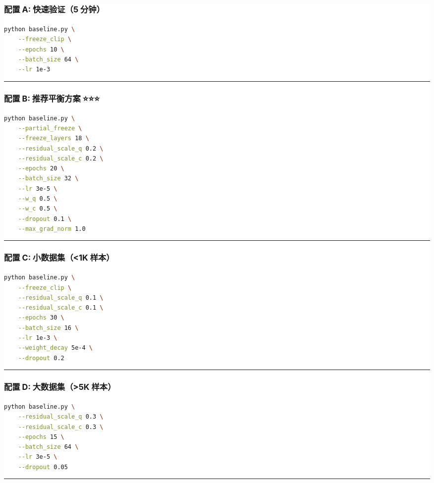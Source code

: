 ### 配置 A: 快速验证（5 分钟）

```bash
python baseline.py \
    --freeze_clip \
    --epochs 10 \
    --batch_size 64 \
    --lr 1e-3
```

---

### 配置 B: 推荐平衡方案 ⭐⭐⭐

```bash
python baseline.py \
    --partial_freeze \
    --freeze_layers 18 \
    --residual_scale_q 0.2 \
    --residual_scale_c 0.2 \
    --epochs 20 \
    --batch_size 32 \
    --lr 3e-5 \
    --w_q 0.5 \
    --w_c 0.5 \
    --dropout 0.1 \
    --max_grad_norm 1.0
```

---

### 配置 C: 小数据集（<1K 样本）

```bash
python baseline.py \
    --freeze_clip \
    --residual_scale_q 0.1 \
    --residual_scale_c 0.1 \
    --epochs 30 \
    --batch_size 16 \
    --lr 1e-3 \
    --weight_decay 5e-4 \
    --dropout 0.2
```

---

### 配置 D: 大数据集（>5K 样本）

```bash
python baseline.py \
    --residual_scale_q 0.3 \
    --residual_scale_c 0.3 \
    --epochs 15 \
    --batch_size 64 \
    --lr 3e-5 \
    --dropout 0.05
```

---